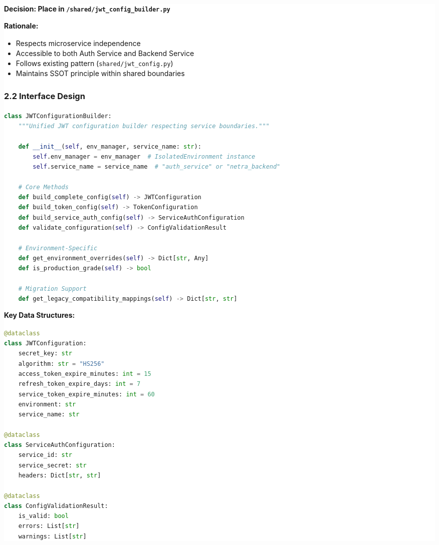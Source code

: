 **Decision: Place in `/shared/jwt_config_builder.py`**

**Rationale:**
- Respects microservice independence
- Accessible to both Auth Service and Backend Service
- Follows existing pattern (`shared/jwt_config.py`)
- Maintains SSOT principle within shared boundaries

### 2.2 Interface Design

```python
class JWTConfigurationBuilder:
    """Unified JWT configuration builder respecting service boundaries."""
    
    def __init__(self, env_manager, service_name: str):
        self.env_manager = env_manager  # IsolatedEnvironment instance
        self.service_name = service_name  # "auth_service" or "netra_backend"
    
    # Core Methods
    def build_complete_config(self) -> JWTConfiguration
    def build_token_config(self) -> TokenConfiguration  
    def build_service_auth_config(self) -> ServiceAuthConfiguration
    def validate_configuration(self) -> ConfigValidationResult
    
    # Environment-Specific
    def get_environment_overrides(self) -> Dict[str, Any]
    def is_production_grade(self) -> bool
    
    # Migration Support
    def get_legacy_compatibility_mappings(self) -> Dict[str, str]
```

**Key Data Structures:**
```python
@dataclass
class JWTConfiguration:
    secret_key: str
    algorithm: str = "HS256"
    access_token_expire_minutes: int = 15
    refresh_token_expire_days: int = 7
    service_token_expire_minutes: int = 60
    environment: str
    service_name: str
    
@dataclass  
class ServiceAuthConfiguration:
    service_id: str
    service_secret: str
    headers: Dict[str, str]
    
@dataclass
class ConfigValidationResult:
    is_valid: bool
    errors: List[str]
    warnings: List[str]
```
